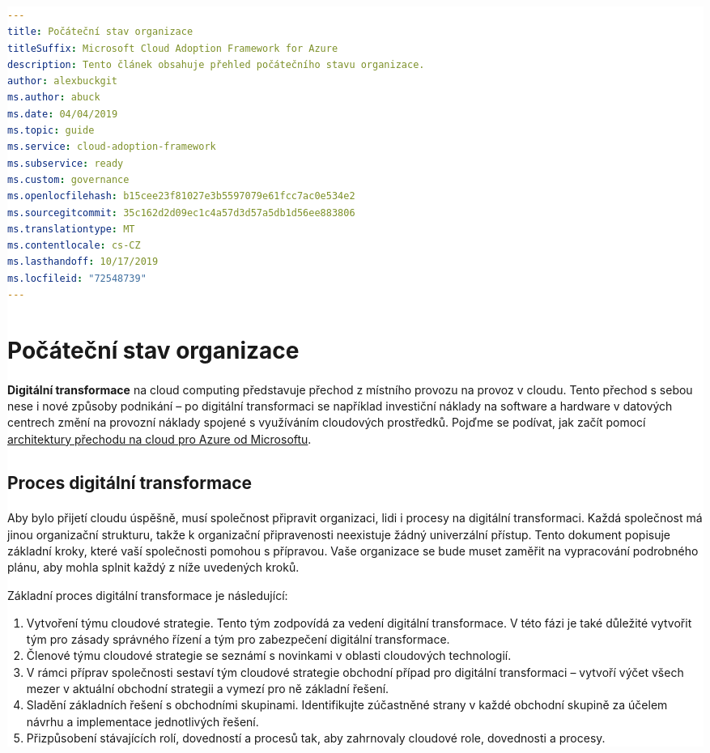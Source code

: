 ```yaml
---
title: Počáteční stav organizace
titleSuffix: Microsoft Cloud Adoption Framework for Azure
description: Tento článek obsahuje přehled počátečního stavu organizace.
author: alexbuckgit
ms.author: abuck
ms.date: 04/04/2019
ms.topic: guide
ms.service: cloud-adoption-framework
ms.subservice: ready
ms.custom: governance
ms.openlocfilehash: b15cee23f81027e3b5597079e61fcc7ac0e534e2
ms.sourcegitcommit: 35c162d2d09ec1c4a57d3d57a5db1d56ee883806
ms.translationtype: MT
ms.contentlocale: cs-CZ
ms.lasthandoff: 10/17/2019
ms.locfileid: "72548739"
---
```

# <a name="initial-organization-alignment"></a>Počáteční stav organizace

**Digitální transformace** na cloud computing představuje přechod z místního provozu na provoz v cloudu. Tento přechod s sebou nese i nové způsoby podnikání – po digitální transformaci se například investiční náklady na software a hardware v datových centrech změní na provozní náklady spojené s využíváním cloudových prostředků. Pojďme se podívat, jak začít pomocí [architektury přechodu na cloud pro Azure od Microsoftu](../index.md).

## <a name="the-digital-transformation-process"></a>Proces digitální transformace

Aby bylo přijetí cloudu úspěšně, musí společnost připravit organizaci, lidi i procesy na digitální transformaci. Každá společnost má jinou organizační strukturu, takže k organizační připravenosti neexistuje žádný univerzální přístup. Tento dokument popisuje základní kroky, které vaší společnosti pomohou s přípravou. Vaše organizace se bude muset zaměřit na vypracování podrobného plánu, aby mohla splnit každý z níže uvedených kroků.

Základní proces digitální transformace je následující:

1. Vytvoření týmu cloudové strategie. Tento tým zodpovídá za vedení digitální transformace. V této fázi je také důležité vytvořit tým pro zásady správného řízení a tým pro zabezpečení digitální transformace.
2. Členové týmu cloudové strategie se seznámí s novinkami v oblasti cloudových technologií.
3. V rámci příprav společnosti sestaví tým cloudové strategie obchodní případ pro digitální transformaci – vytvoří výčet všech mezer v aktuální obchodní strategii a vymezí pro ně základní řešení.
4. Sladění základních řešení s obchodními skupinami. Identifikujte zúčastněné strany v každé obchodní skupině za účelem návrhu a implementace jednotlivých řešení.
5. Přizpůsobení stávajících rolí, dovedností a procesů tak, aby zahrnovaly cloudové role, dovednosti a procesy.
